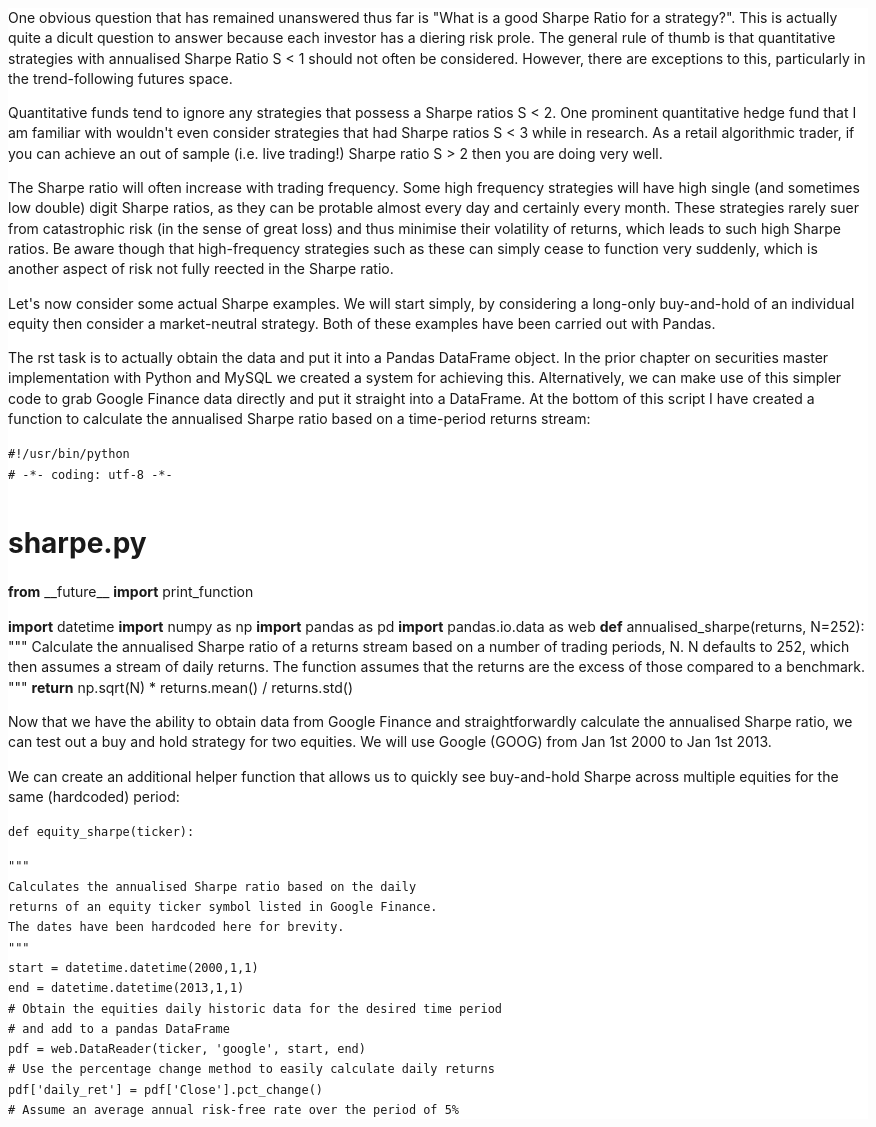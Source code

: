 One obvious question that has remained unanswered thus far is "What is a good Sharpe Ratio for a strategy?". This is actually quite a dicult question to answer because each investor has a diering risk prole. The general rule of thumb is that quantitative strategies with annualised Sharpe Ratio S < 1 should not often be considered. However, there are exceptions to this, particularly in the trend-following futures space.

Quantitative funds tend to ignore any strategies that possess a Sharpe ratios S < 2. One prominent quantitative hedge fund that I am familiar with wouldn't even consider strategies that had Sharpe ratios S < 3 while in research. As a retail algorithmic trader, if you can achieve an out of sample (i.e. live trading!) Sharpe ratio S > 2 then you are doing very well.

The Sharpe ratio will often increase with trading frequency. Some high frequency strategies will have high single (and sometimes low double) digit Sharpe ratios, as they can be protable almost every day and certainly every month. These strategies rarely suer from catastrophic risk (in the sense of great loss) and thus minimise their volatility of returns, which leads to such high Sharpe ratios. Be aware though that high-frequency strategies such as these can simply cease to function very suddenly, which is another aspect of risk not fully reected in the Sharpe ratio.

Let's now consider some actual Sharpe examples. We will start simply, by considering a long-only buy-and-hold of an individual equity then consider a market-neutral strategy. Both of these examples have been carried out with Pandas.

The rst task is to actually obtain the data and put it into a Pandas DataFrame object. In the prior chapter on securities master implementation with Python and MySQL we created a system for achieving this. Alternatively, we can make use of this simpler code to grab Google Finance data directly and put it straight into a DataFrame. At the bottom of this script I have created a function to calculate the annualised Sharpe ratio based on a time-period returns stream:

```
#!/usr/bin/python
# -*- coding: utf-8 -*-
```

# sharpe.py

**from** \_\_future\_\_ **import** print\_function

**import** datetime **import** numpy as np **import** pandas as pd **import** pandas.io.data as web **def** annualised\_sharpe(returns, N=252): """ Calculate the annualised Sharpe ratio of a returns stream based on a number of trading periods, N. N defaults to 252, which then assumes a stream of daily returns. The function assumes that the returns are the excess of those compared to a benchmark. """ **return** np.sqrt(N) \* returns.mean() / returns.std()

Now that we have the ability to obtain data from Google Finance and straightforwardly calculate the annualised Sharpe ratio, we can test out a buy and hold strategy for two equities. We will use Google (GOOG) from Jan 1st 2000 to Jan 1st 2013.

We can create an additional helper function that allows us to quickly see buy-and-hold Sharpe across multiple equities for the same (hardcoded) period:

```
def equity_sharpe(ticker):
```

```
"""
Calculates the annualised Sharpe ratio based on the daily
returns of an equity ticker symbol listed in Google Finance.
The dates have been hardcoded here for brevity.
"""
start = datetime.datetime(2000,1,1)
end = datetime.datetime(2013,1,1)
# Obtain the equities daily historic data for the desired time period
# and add to a pandas DataFrame
pdf = web.DataReader(ticker, 'google', start, end)
# Use the percentage change method to easily calculate daily returns
pdf['daily_ret'] = pdf['Close'].pct_change()
# Assume an average annual risk-free rate over the period of 5%
```